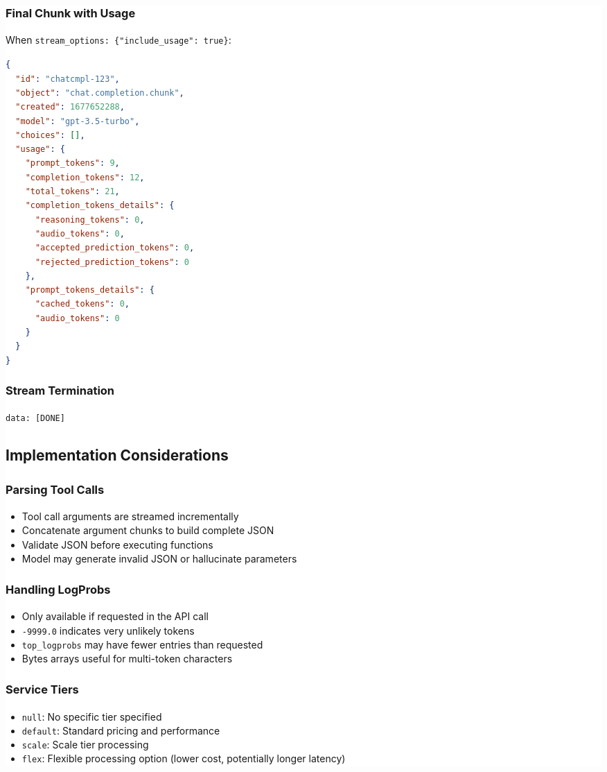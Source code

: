 ### Final Chunk with Usage

When `stream_options: {"include_usage": true}`:

```json
{
  "id": "chatcmpl-123",
  "object": "chat.completion.chunk",
  "created": 1677652288,
  "model": "gpt-3.5-turbo",
  "choices": [],
  "usage": {
    "prompt_tokens": 9,
    "completion_tokens": 12,
    "total_tokens": 21,
    "completion_tokens_details": {
      "reasoning_tokens": 0,
      "audio_tokens": 0,
      "accepted_prediction_tokens": 0,
      "rejected_prediction_tokens": 0
    },
    "prompt_tokens_details": {
      "cached_tokens": 0,
      "audio_tokens": 0
    }
  }
}
```

### Stream Termination
```
data: [DONE]
```

## Implementation Considerations

### Parsing Tool Calls
- Tool call arguments are streamed incrementally
- Concatenate argument chunks to build complete JSON
- Validate JSON before executing functions
- Model may generate invalid JSON or hallucinate parameters

### Handling LogProbs
- Only available if requested in the API call
- `-9999.0` indicates very unlikely tokens
- `top_logprobs` may have fewer entries than requested
- Bytes arrays useful for multi-token characters

### Service Tiers
- `null`: No specific tier specified
- `default`: Standard pricing and performance
- `scale`: Scale tier processing
- `flex`: Flexible processing option (lower cost, potentially longer latency)
